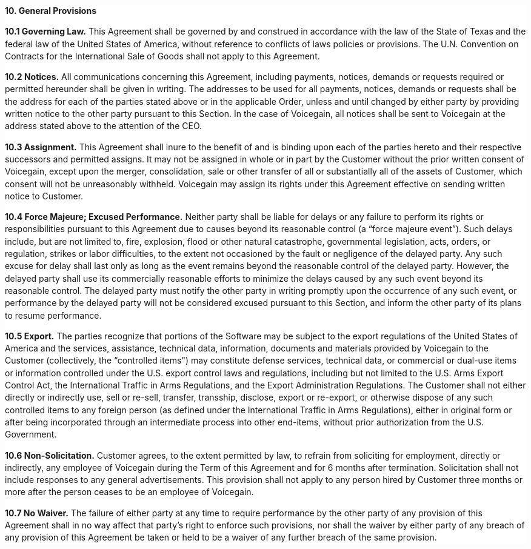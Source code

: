 **10. 	General Provisions**

**10.1	Governing Law.** This Agreement shall be governed by and construed in accordance with the law of the State of Texas and the federal law of the United States of America, without reference to conflicts of laws policies or provisions. The U.N. Convention on Contracts for the International Sale of Goods shall not apply to this Agreement. 

**10.2 	Notices.** All communications concerning this Agreement, including payments, notices, demands or requests required or permitted hereunder shall be given in writing. The addresses to be used for all payments, notices, demands or requests shall be the address for each of the parties stated above or in the applicable Order, unless and until changed by either party by providing written notice to the other party pursuant to this Section. In the case of Voicegain, all notices shall be sent to Voicegain at the address stated above to the attention of the CEO.

**10.3 	Assignment.** This Agreement shall inure to the benefit of and is binding upon each of the parties hereto and their respective successors and permitted assigns. It may not be assigned in whole or in part by the Customer without the prior written consent of Voicegain, except upon the merger, consolidation, sale or other transfer of all or substantially all of the assets of Customer, which consent will not be unreasonably withheld. Voicegain may assign its rights under this Agreement effective on sending written notice to Customer.

**10.4	Force Majeure; Excused Performance.** Neither party shall be liable for delays or any failure to perform its rights or responsibilities pursuant to this Agreement due to causes beyond its reasonable control (a “force majeure event”). Such delays include, but are not limited to, fire, explosion, flood or other natural catastrophe, governmental legislation, acts, orders, or regulation, strikes or labor difficulties, to the extent not occasioned by the fault or negligence of the delayed party. Any such excuse for delay shall last only as long as the event remains beyond the reasonable control of the delayed party. However, the delayed party shall use its commercially reasonable efforts to minimize the delays caused by any such event beyond its reasonable control. The delayed party must notify the other party in writing promptly upon the occurrence of any such event, or performance by the delayed party will not be considered excused pursuant to this Section, and inform the other party of its plans to resume performance. 

**10.5	Export.** The parties recognize that portions of the Software may be subject to the export regulations of the United States of America and the services, assistance, technical data, information, documents and materials provided by Voicegain to the Customer (collectively, the “controlled items") may constitute defense services, technical data, or commercial or dual-use items or information controlled under the U.S. export control laws and regulations, including but not limited to the U.S. Arms Export Control Act, the International Traffic in Arms Regulations, and the Export Administration Regulations. The Customer shall not either directly or indirectly use, sell or re-sell, transfer, transship, disclose, export or re-export, or otherwise dispose of any such controlled items to any foreign person (as defined under the International Traffic in Arms Regulations), either in original form or after being incorporated through an intermediate process into other end-items, without prior authorization from the U.S. Government.

**10.6	Non-Solicitation.** Customer agrees, to the extent permitted by law, to refrain from soliciting for employment, directly or indirectly, any employee of Voicegain during the Term of this Agreement and for 6 months after termination. Solicitation shall not include responses to any general advertisements. This provision shall not apply to any person hired by Customer three months or more after the person ceases to be an employee of Voicegain.

**10.7 	No Waiver.** The failure of either party at any time to require performance by the other party of any provision of this Agreement shall in no way affect that party’s right to enforce such provisions, nor shall the waiver by either party of any breach of any provision of this Agreement be taken or held to be a waiver of any further breach of the same provision.
